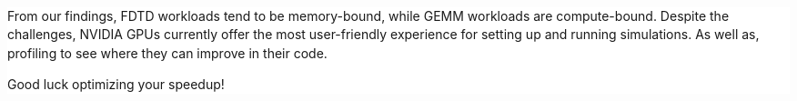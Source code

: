 From our findings, FDTD workloads tend to be memory-bound, while GEMM workloads are compute-bound. Despite the challenges, NVIDIA GPUs currently offer the most user-friendly experience for setting up and running simulations. As well as, profiling to see where they can improve in their code.

Good luck optimizing your speedup!
